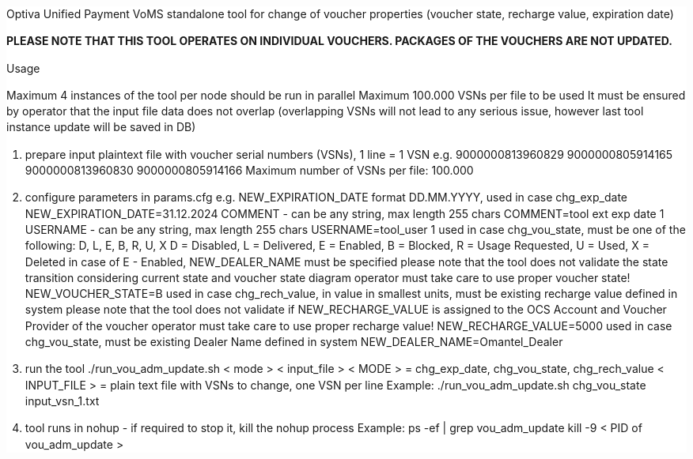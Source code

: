 Optiva Unified Payment VoMS standalone tool for change of voucher properties (voucher state, recharge value, expiration date)

**PLEASE NOTE THAT THIS TOOL OPERATES ON INDIVIDUAL VOUCHERS. PACKAGES OF THE VOUCHERS ARE NOT UPDATED.**

Usage

Maximum 4 instances of the tool per node should be run in parallel
Maximum 100.000 VSNs per file to be used
It must be ensured by operator that the input file data does not overlap
(overlapping VSNs will not lead to any serious issue, however last tool instance update will be saved in DB)

1. prepare input plaintext file with voucher serial numbers (VSNs), 1 line = 1 VSN
e.g.
9000000813960829
9000000805914165
9000000813960830
9000000805914166
Maximum number of VSNs per file: 100.000

2. configure parameters in params.cfg
e.g.
NEW_EXPIRATION_DATE format DD.MM.YYYY, used in case chg_exp_date
NEW_EXPIRATION_DATE=31.12.2024
COMMENT - can be any string, max length 255 chars
COMMENT=tool ext exp date 1
USERNAME - can be any string, max length 255 chars
USERNAME=tool_user 1
used in case chg_vou_state, must be one of the following: D, L, E, B, R, U, X
D = Disabled, L = Delivered, E = Enabled, B = Blocked, R = Usage Requested, U = Used, X = Deleted
in case of E - Enabled, NEW_DEALER_NAME must be specified
please note that the tool does not validate the state transition considering current state and voucher state diagram
operator must take care to use proper voucher state!
NEW_VOUCHER_STATE=B
used in case chg_rech_value, in value in smallest units, must be existing recharge value defined in system
please note that the tool does not validate if NEW_RECHARGE_VALUE is assigned to the OCS Account and Voucher Provider of the voucher
operator must take care to use proper recharge value!
NEW_RECHARGE_VALUE=5000
used in case chg_vou_state, must be existing Dealer Name defined in system
NEW_DEALER_NAME=Omantel_Dealer

3. run the tool
./run_vou_adm_update.sh < mode > < input_file >
< MODE > = chg_exp_date, chg_vou_state, chg_rech_value
< INPUT_FILE > = plain text file with VSNs to change, one VSN per line
Example:
./run_vou_adm_update.sh chg_vou_state input_vsn_1.txt

4. tool runs in nohup - if required to stop it, kill the nohup process
Example:
ps -ef | grep vou_adm_update
kill -9 < PID of vou_adm_update >
